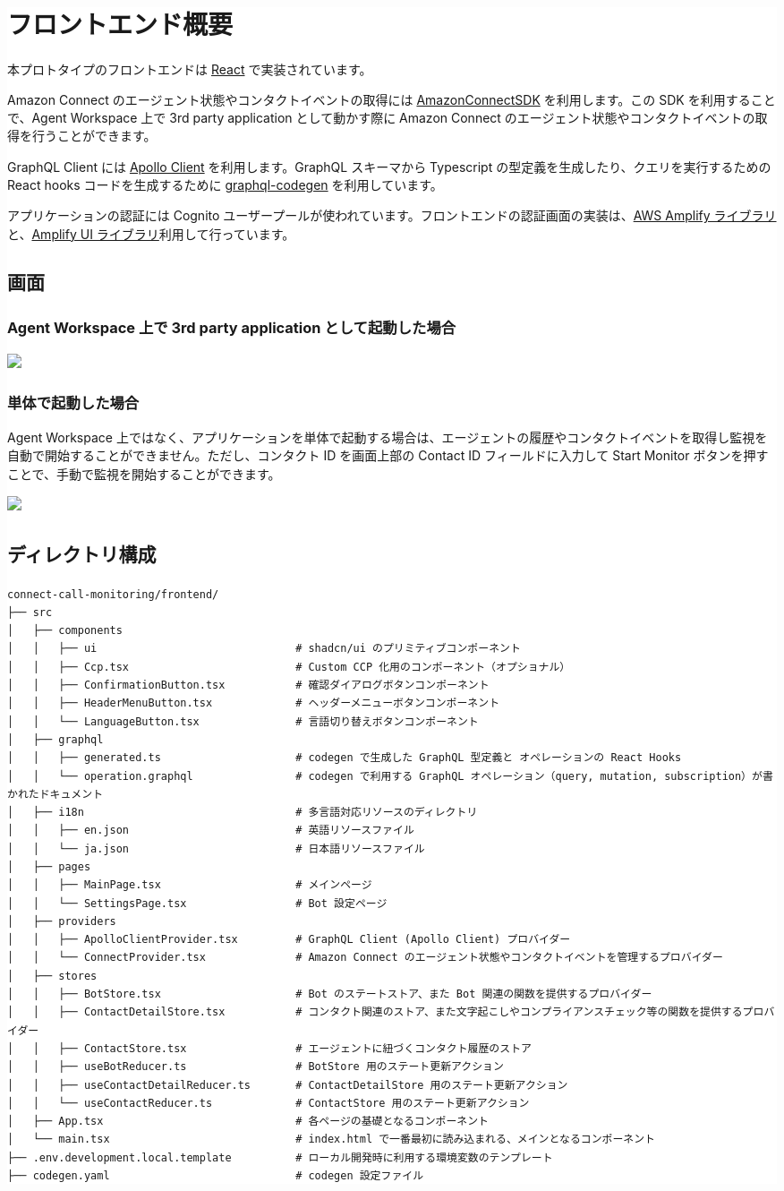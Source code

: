 # フロントエンド概要

本プロトタイプのフロントエンドは [React](https://react.dev/) で実装されています。

Amazon Connect のエージェント状態やコンタクトイベントの取得には [AmazonConnectSDK](https://github.com/amazon-connect/AmazonConnectSDK) を利用します。この SDK を利用することで、Agent Workspace 上で 3rd party application として動かす際に Amazon Connect のエージェント状態やコンタクトイベントの取得を行うことができます。

GraphQL Client には [Apollo Client](https://www.apollographql.com/docs/react/) を利用します。GraphQL スキーマから Typescript の型定義を生成したり、クエリを実行するための React hooks コードを生成するために [graphql-codegen](https://the-guild.dev/graphql/codegen) を利用しています。

アプリケーションの認証には Cognito ユーザープールが使われています。フロントエンドの認証画面の実装は、[AWS Amplify ライブラリ](https://docs.amplify.aws/react/)と、[Amplify UI ライブラリ](https://ui.docs.amplify.aws/)利用して行っています。

## 画面

### Agent Workspace 上で 3rd party application として起動した場合

<img src="../docs/images/screen_integrated.png" width="800" />

### 単体で起動した場合

Agent Workspace 上ではなく、アプリケーションを単体で起動する場合は、エージェントの履歴やコンタクトイベントを取得し監視を自動で開始することができません。ただし、コンタクト ID を画面上部の Contact ID フィールドに入力して Start Monitor ボタンを押すことで、手動で監視を開始することができます。

<img src="../docs/images/screen_app.png" width="800" />

## ディレクトリ構成

```
connect-call-monitoring/frontend/
├── src
│   ├── components
│   │   ├── ui                               # shadcn/ui のプリミティブコンポーネント
│   │   ├── Ccp.tsx                          # Custom CCP 化用のコンポーネント（オプショナル）
│   │   ├── ConfirmationButton.tsx           # 確認ダイアログボタンコンポーネント
│   │   ├── HeaderMenuButton.tsx             # ヘッダーメニューボタンコンポーネント
│   │   └── LanguageButton.tsx               # 言語切り替えボタンコンポーネント
│   ├── graphql
│   │   ├── generated.ts                     # codegen で生成した GraphQL 型定義と オペレーションの React Hooks
│   │   └── operation.graphql                # codegen で利用する GraphQL オペレーション（query, mutation, subscription）が書かれたドキュメント
│   ├── i18n                                 # 多言語対応リソースのディレクトリ
│   │   ├── en.json                          # 英語リソースファイル
│   │   └── ja.json                          # 日本語リソースファイル
│   ├── pages
│   │   ├── MainPage.tsx                     # メインページ
│   │   └── SettingsPage.tsx                 # Bot 設定ページ
│   ├── providers
│   │   ├── ApolloClientProvider.tsx         # GraphQL Client (Apollo Client) プロバイダー
│   │   └── ConnectProvider.tsx              # Amazon Connect のエージェント状態やコンタクトイベントを管理するプロバイダー
│   ├── stores
│   │   ├── BotStore.tsx                     # Bot のステートストア、また Bot 関連の関数を提供するプロバイダー
│   │   ├── ContactDetailStore.tsx           # コンタクト関連のストア、また文字起こしやコンプライアンスチェック等の関数を提供するプロバイダー
│   │   ├── ContactStore.tsx                 # エージェントに紐づくコンタクト履歴のストア
│   │   ├── useBotReducer.ts                 # BotStore 用のステート更新アクション
│   │   ├── useContactDetailReducer.ts       # ContactDetailStore 用のステート更新アクション
│   │   └── useContactReducer.ts             # ContactStore 用のステート更新アクション
│   ├── App.tsx                              # 各ページの基礎となるコンポーネント
│   └── main.tsx                             # index.html で一番最初に読み込まれる、メインとなるコンポーネント
├── .env.development.local.template          # ローカル開発時に利用する環境変数のテンプレート
├── codegen.yaml                             # codegen 設定ファイル
```